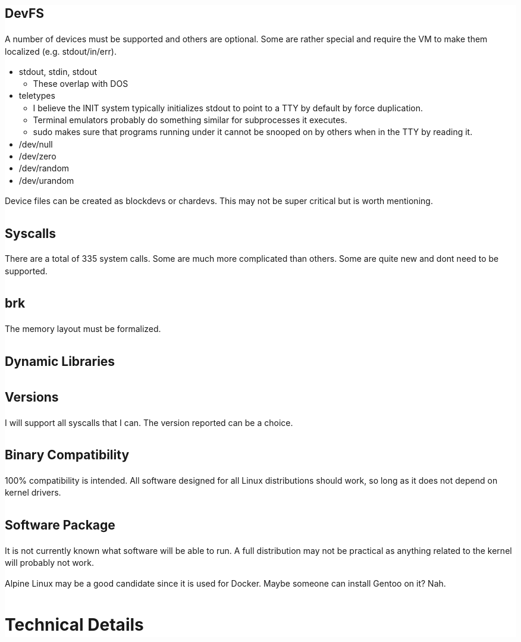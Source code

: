 ## DevFS

A number of devices must be supported and others are optional. Some are rather special and require the VM to make them localized (e.g. stdout/in/err).

- stdout, stdin, stdout
    - These overlap with DOS
- teletypes
    - I believe the INIT system typically initializes stdout to point to a TTY by default by force duplication.
    - Terminal emulators probably do something similar for subprocesses it executes.
    - sudo makes sure that programs running under it cannot be snooped on by others when in the TTY by reading it.
- /dev/null
- /dev/zero
- /dev/random
- /dev/urandom

Device files can be created as blockdevs or chardevs. This may not be super critical but is worth mentioning.

## Syscalls

There are a total of 335 system calls. Some are much more complicated than others. Some are quite new and dont need to be supported.

## brk

The memory layout must be formalized.

## Dynamic Libraries

## Versions

I will support all syscalls that I can. The version reported can be a choice.

## Binary Compatibility

100% compatibility is intended. All software designed for all Linux distributions should work, so long as it does not depend on kernel drivers.

## Software Package

It is not currently known what software will be able to run. A full distribution may not be practical as anything related to the kernel will probably not work.

Alpine Linux may be a good candidate since it is used for Docker. Maybe someone can install Gentoo on it? Nah.

# Technical Details
